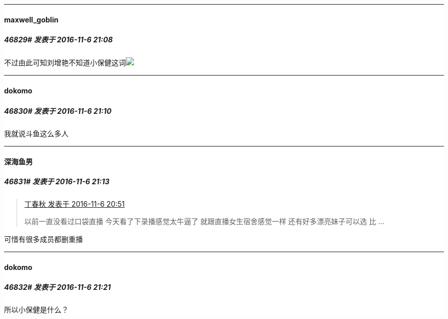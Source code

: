 



-----

####  maxwell_goblin  
##### 46829#       发表于 2016-11-6 21:08




不过由此可知刘增艳不知道小保健这词<img src="https://static.saraba1st.com/image/smiley/face/26.gif" referrerpolicy="no-referrer">







-----

####  dokomo  
##### 46830#       发表于 2016-11-6 21:10




我就说斗鱼这么多人







-----

####  深海鱼男  
##### 46831#       发表于 2016-11-6 21:13



<blockquote><a href="httphttps://bbs.saraba1st.com/2b/forum.php?mod=redirect&amp;goto=findpost&amp;pid=34088999&amp;ptid=1105387" target="_blank">丁春秋 发表于 2016-11-6 20:51</a>

以前一直没看过口袋直播 今天看了下录播感觉太牛逼了 就跟直播女生宿舍感觉一样 还有好多漂亮妹子可以选 比 ...</blockquote>
可惜有很多成员都删重播







-----

####  dokomo  
##### 46832#       发表于 2016-11-6 21:21




所以小保健是什么？




